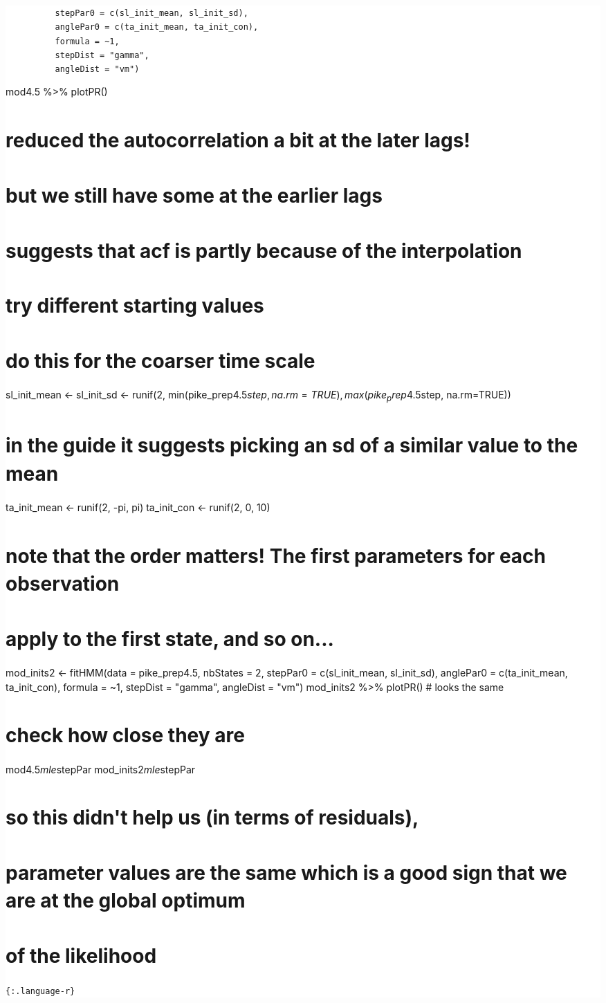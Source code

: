               stepPar0 = c(sl_init_mean, sl_init_sd),
              anglePar0 = c(ta_init_mean, ta_init_con),
              formula = ~1,
              stepDist = "gamma",
              angleDist = "vm")
mod4.5 %>% plotPR()
# reduced the autocorrelation a bit at the later lags!
# but we still have some at the earlier lags
# suggests that acf is partly because of the interpolation


# try different starting values
# do this for the coarser time scale
sl_init_mean <- sl_init_sd <- runif(2, min(pike_prep4.5$step, na.rm=TRUE), max(pike_prep4.5$step, na.rm=TRUE))
# in the guide it suggests picking an sd of a similar value to the mean
ta_init_mean <- runif(2, -pi, pi)
ta_init_con <- runif(2, 0, 10)
# note that the order matters! The first parameters for each observation
# apply to the first state, and so on...
mod_inits2 <- fitHMM(data = pike_prep4.5,
              nbStates = 2,
              stepPar0 = c(sl_init_mean, sl_init_sd),
              anglePar0 = c(ta_init_mean, ta_init_con),
              formula = ~1,
              stepDist = "gamma",
              angleDist = "vm")
mod_inits2 %>% plotPR() # looks the same
# check how close they are
mod4.5$mle$stepPar
mod_inits2$mle$stepPar
# so this didn't help us (in terms of residuals),
# parameter values are the same which is a good sign that we are at the global optimum
# of the likelihood
~~~
{:.language-r}
